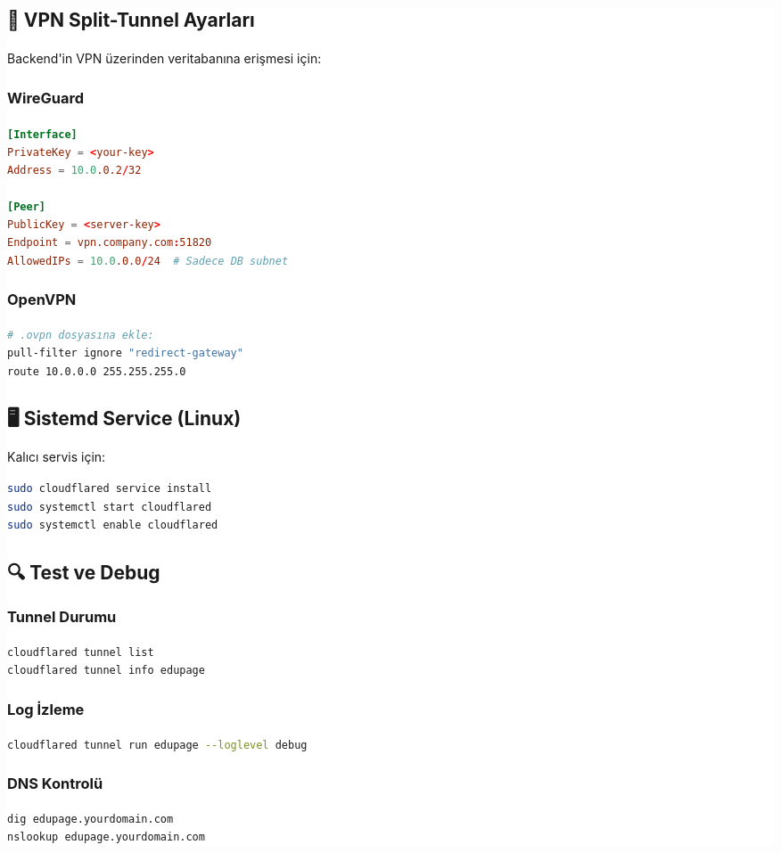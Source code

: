 ## 🔧 VPN Split-Tunnel Ayarları

Backend'in VPN üzerinden veritabanına erişmesi için:

### WireGuard
```conf
[Interface]
PrivateKey = <your-key>
Address = 10.0.0.2/32

[Peer]
PublicKey = <server-key>
Endpoint = vpn.company.com:51820
AllowedIPs = 10.0.0.0/24  # Sadece DB subnet
```

### OpenVPN
```bash
# .ovpn dosyasına ekle:
pull-filter ignore "redirect-gateway"
route 10.0.0.0 255.255.255.0
```

## 🖥️ Sistemd Service (Linux)

Kalıcı servis için:

```bash
sudo cloudflared service install
sudo systemctl start cloudflared
sudo systemctl enable cloudflared
```

## 🔍 Test ve Debug

### Tunnel Durumu
```bash
cloudflared tunnel list
cloudflared tunnel info edupage
```

### Log İzleme
```bash
cloudflared tunnel run edupage --loglevel debug
```

### DNS Kontrolü
```bash
dig edupage.yourdomain.com
nslookup edupage.yourdomain.com
```

